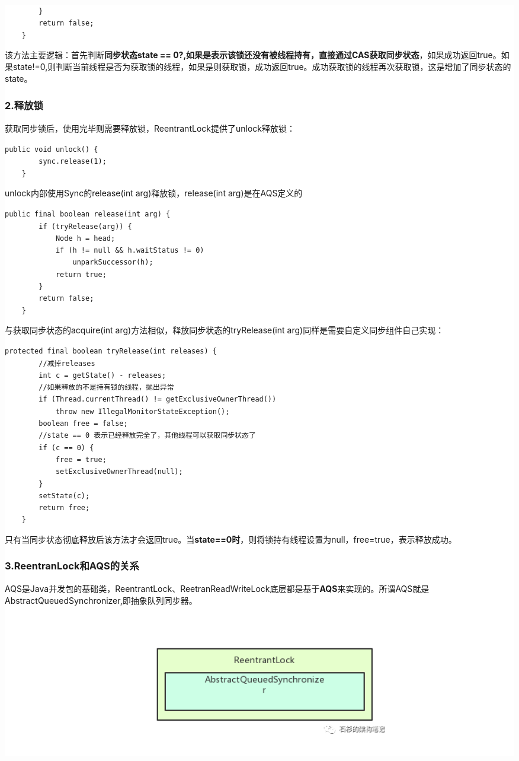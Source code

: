	        }
	        return false;
	    }
该方法主要逻辑：首先判断**同步状态state **== 0?,如果是表示该锁还没有被线程持有，直接通过**CAS获取同步状态**，如果成功返回true。如果state!=0,则判断当前线程是否为获取锁的线程，如果是则获取锁，成功返回true。成功获取锁的线程再次获取锁，这是增加了同步状态的state。

### 2.释放锁

获取同步锁后，使用完毕则需要释放锁，ReentrantLock提供了unlock释放锁：

	public void unlock() {
	        sync.release(1);
	    }

unlock内部使用Sync的release(int arg)释放锁，release(int arg)是在AQS定义的

	public final boolean release(int arg) {
	        if (tryRelease(arg)) {
	            Node h = head;
	            if (h != null && h.waitStatus != 0)
	                unparkSuccessor(h);
	            return true;
	        }
	        return false;
	    }

与获取同步状态的acquire(int arg)方法相似，释放同步状态的tryRelease(int arg)同样是需要自定义同步组件自己实现：

	protected final boolean tryRelease(int releases) {
	        //减掉releases
	        int c = getState() - releases;
	        //如果释放的不是持有锁的线程，抛出异常
	        if (Thread.currentThread() != getExclusiveOwnerThread())
	            throw new IllegalMonitorStateException();
	        boolean free = false;
	        //state == 0 表示已经释放完全了，其他线程可以获取同步状态了
	        if (c == 0) {
	            free = true;
	            setExclusiveOwnerThread(null);
	        }
	        setState(c);
	        return free;
	    }
只有当同步状态彻底释放后该方法才会返回true。当**state==0时**，则将锁持有线程设置为null，free=true，表示释放成功。

### 3.ReentranLock和AQS的关系 ##
AQS是Java并发包的基础类，ReentrantLock、ReetranReadWriteLock底层都是基于**AQS**来实现的。所谓AQS就是AbstractQueuedSynchronizer,即抽象队列同步器。

<div align="center"> <img src="reentrantLockandaqs.png" width="450"/> </div><br>

